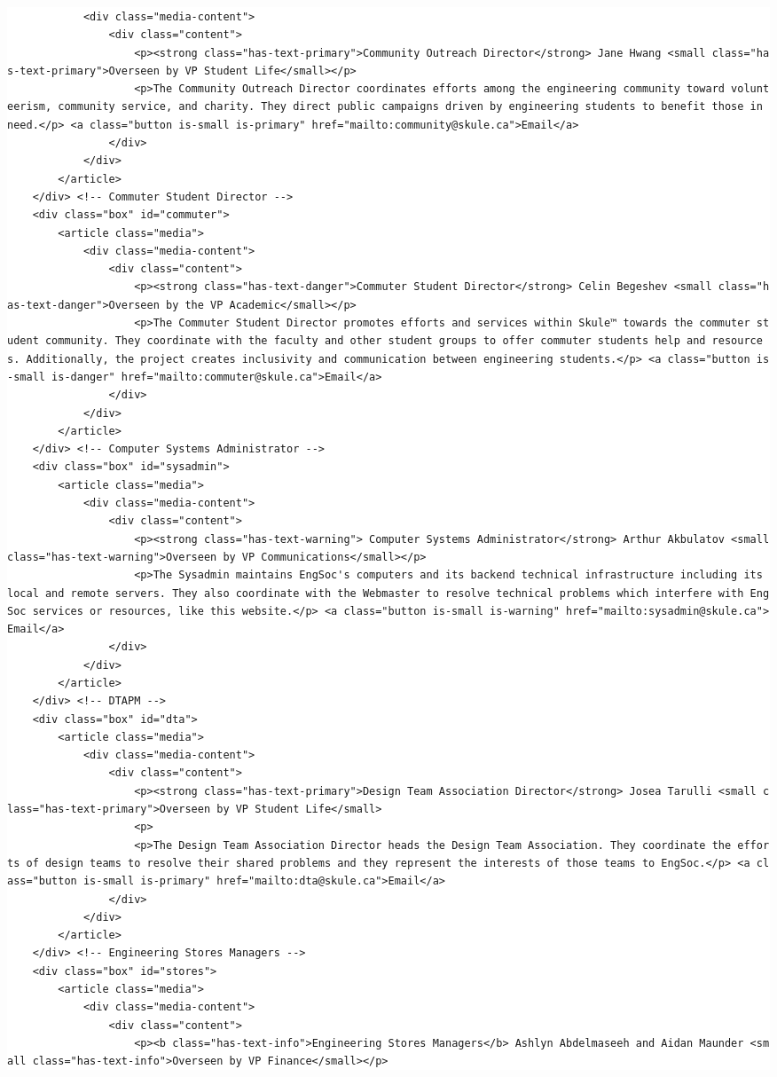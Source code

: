                 <div class="media-content">
                    <div class="content">
                        <p><strong class="has-text-primary">Community Outreach Director</strong> Jane Hwang <small class="has-text-primary">Overseen by VP Student Life</small></p>
                        <p>The Community Outreach Director coordinates efforts among the engineering community toward volunteerism, community service, and charity. They direct public campaigns driven by engineering students to benefit those in need.</p> <a class="button is-small is-primary" href="mailto:community@skule.ca">Email</a>
                    </div>
                </div>
            </article>
        </div> <!-- Commuter Student Director -->
        <div class="box" id="commuter">
            <article class="media">
                <div class="media-content">
                    <div class="content">
                        <p><strong class="has-text-danger">Commuter Student Director</strong> Celin Begeshev <small class="has-text-danger">Overseen by the VP Academic</small></p>
                        <p>The Commuter Student Director promotes efforts and services within Skule™ towards the commuter student community. They coordinate with the faculty and other student groups to offer commuter students help and resources. Additionally, the project creates inclusivity and communication between engineering students.</p> <a class="button is-small is-danger" href="mailto:commuter@skule.ca">Email</a>
                    </div>
                </div>
            </article>
        </div> <!-- Computer Systems Administrator -->
        <div class="box" id="sysadmin">
            <article class="media">
                <div class="media-content">
                    <div class="content">
                        <p><strong class="has-text-warning"> Computer Systems Administrator</strong> Arthur Akbulatov <small class="has-text-warning">Overseen by VP Communications</small></p>
                        <p>The Sysadmin maintains EngSoc's computers and its backend technical infrastructure including its local and remote servers. They also coordinate with the Webmaster to resolve technical problems which interfere with EngSoc services or resources, like this website.</p> <a class="button is-small is-warning" href="mailto:sysadmin@skule.ca">Email</a>
                    </div>
                </div>
            </article>
        </div> <!-- DTAPM -->
        <div class="box" id="dta">
            <article class="media">
                <div class="media-content">
                    <div class="content">
                        <p><strong class="has-text-primary">Design Team Association Director</strong> Josea Tarulli <small class="has-text-primary">Overseen by VP Student Life</small>
                        <p>
                        <p>The Design Team Association Director heads the Design Team Association. They coordinate the efforts of design teams to resolve their shared problems and they represent the interests of those teams to EngSoc.</p> <a class="button is-small is-primary" href="mailto:dta@skule.ca">Email</a>
                    </div>
                </div>
            </article>
        </div> <!-- Engineering Stores Managers -->
        <div class="box" id="stores">
            <article class="media">
                <div class="media-content">
                    <div class="content">
                        <p><b class="has-text-info">Engineering Stores Managers</b> Ashlyn Abdelmaseeh and Aidan Maunder <small class="has-text-info">Overseen by VP Finance</small></p>